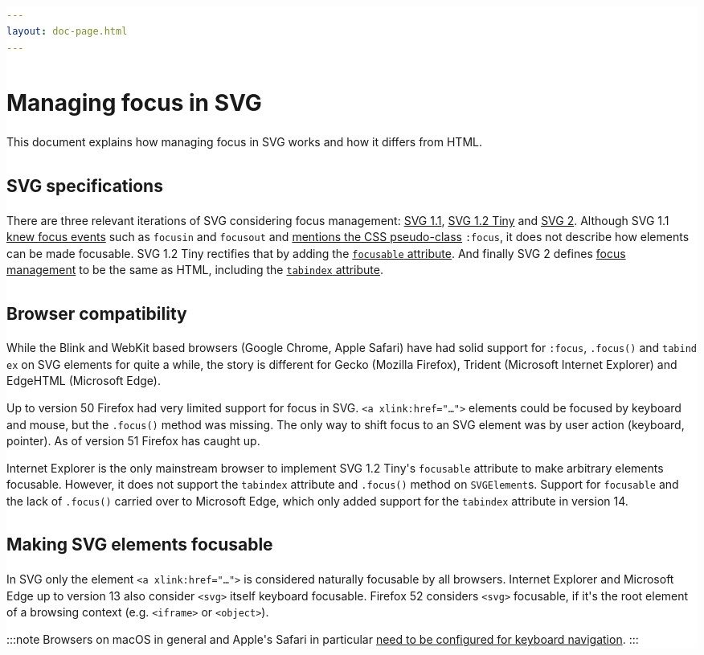 ```yaml
---
layout: doc-page.html
---
```


# Managing focus in SVG

This document explains how managing focus in SVG works and how it differs from HTML.


## SVG specifications

There are three relevant iterations of SVG considering focus management: [SVG 1.1](https://www.w3.org/TR/SVG11/), [SVG 1.2 Tiny](https://www.w3.org/TR/SVGTiny12/) and [SVG 2](https://www.w3.org/TR/SVG2/). Although SVG 1.1 [knew focus events](https://www.w3.org/TR/SVG11/interact.html#SVGEvents) such as `focusin` and `focusout` and [mentions the CSS pseudo-class](https://www.w3.org/TR/SVG11/interact.html#event-processing) `:focus`, it does not describe how elements can be made focusable. SVG 1.2 Tiny rectifies that by adding the [`focusable` attribute](https://www.w3.org/TR/SVGTiny12/interact.html#focus). And finally SVG 2 defines [focus management](https://www.w3.org/TR/SVG2/interact.html#Focus) to be the same as HTML, including the [`tabindex` attribute](https://www.w3.org/TR/SVG2/struct.html#SVGElementTabindexAttribute).


## Browser compatibility

While the Blink and WebKit based browsers (Google Chrome, Apple Safari) have had solid support for `:focus`, `.focus()` and `tabindex` on SVG elements for quite a while, the story is different for Gecko (Mozilla Firefox), Trident (Microsoft Internet Explorer) and EdgeHTML (Microsoft Edge).

Up to version 50 Firefox had very limited support for focus in SVG. `<a xlink:href="…">` elements could be focused by keyboard and mouse, but the `.focus()` method was missing. The only way to shift focus to an SVG element was by user action (keyboard, pointer). As of version 51 Firefox has caught up.

Internet Explorer is the only mainstream browser to implement SVG 1.2 Tiny's `focusable` attribute to make arbitrary elements focusable. However, it does not support the `tabindex` attribute and `.focus()` method on `SVGElement`s. Support for `focusable` and the lack of `.focus()` carried over to Microsoft Edge, which only added support for the `tabindex` attribute in version 14.


## Making SVG elements focusable

In SVG only the element `<a xlink:href="…">` is considered naturally focusable by all browsers. Internet Explorer and Microsoft Edge up to version 13 also consider `<svg>` itself keyboard focusable. Firefox 52 considers `<svg>` focusable, if it's the root element of a browsing context (e.g. `<iframe>` or `<object>`).

:::note
Browsers on macOS in general and Apple's Safari in particular [need to be configured for keyboard navigation](http://www.weba11y.com/blog/2014/07/07/keyboard-navigation-in-mac-browsers/).
:::
